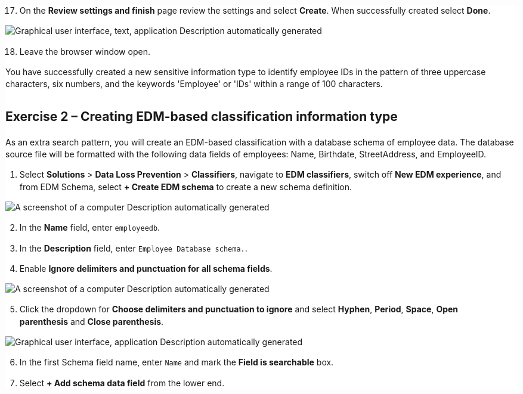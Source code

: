 17. On the **Review settings and finish** page review the settings and
    select **Create**. When successfully created select **Done**.

![Graphical user interface, text, application Description automatically
generated](./media/image17.png)

18. Leave the browser window open.

You have successfully created a new sensitive information type to
identify employee IDs in the pattern of three uppercase characters, six
numbers, and the keywords 'Employee' or 'IDs' within a range of 100
characters.

## Exercise 2 – Creating EDM-based classification information type

As an extra search pattern, you will create an EDM-based classification
with a database schema of employee data. The database source file will
be formatted with the following data fields of employees: Name,
Birthdate, StreetAddress, and EmployeeID.

1.  Select **Solutions** \> **Data Loss Prevention** \> **Classifiers**,
    navigate to **EDM classifiers**, switch off **New EDM experience**,
    and from EDM Schema, select **+ Create EDM schema** to create a new
    schema definition.

![A screenshot of a computer Description automatically
generated](./media/image18.png)

2.  In the **Name** field, enter ```employeedb```.

3.  In the **Description** field,
    enter ```Employee Database schema.```.

4.  Enable **Ignore delimiters and punctuation for all schema fields**.

![A screenshot of a computer Description automatically
generated](./media/image21.png)

5.  Click the dropdown for **Choose delimiters and punctuation to
    ignore** and select **Hyphen**, **Period**, **Space**, **Open
    parenthesis** and **Close parenthesis**.

![Graphical user interface, application Description automatically
generated](./media/image22.png)

6.  In the first Schema field name, enter ```Name``` and mark
    the **Field is searchable** box.

7.  Select **+ Add schema data field** from the lower end.
